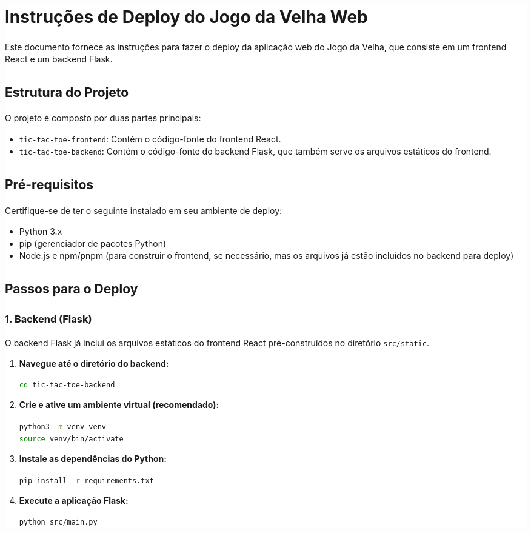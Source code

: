 # Instruções de Deploy do Jogo da Velha Web

Este documento fornece as instruções para fazer o deploy da aplicação web do Jogo da Velha, que consiste em um frontend React e um backend Flask.

## Estrutura do Projeto

O projeto é composto por duas partes principais:

- `tic-tac-toe-frontend`: Contém o código-fonte do frontend React.
- `tic-tac-toe-backend`: Contém o código-fonte do backend Flask, que também serve os arquivos estáticos do frontend.

## Pré-requisitos

Certifique-se de ter o seguinte instalado em seu ambiente de deploy:

- Python 3.x
- pip (gerenciador de pacotes Python)
- Node.js e npm/pnpm (para construir o frontend, se necessário, mas os arquivos já estão incluídos no backend para deploy)

## Passos para o Deploy

### 1. Backend (Flask)

O backend Flask já inclui os arquivos estáticos do frontend React pré-construídos no diretório `src/static`.

1.  **Navegue até o diretório do backend:**

    ```bash
    cd tic-tac-toe-backend
    ```

2.  **Crie e ative um ambiente virtual (recomendado):**

    ```bash
    python3 -m venv venv
    source venv/bin/activate
    ```

3.  **Instale as dependências do Python:**

    ```bash
    pip install -r requirements.txt
    ```

4.  **Execute a aplicação Flask:**

    ```bash
    python src/main.py
    ```
